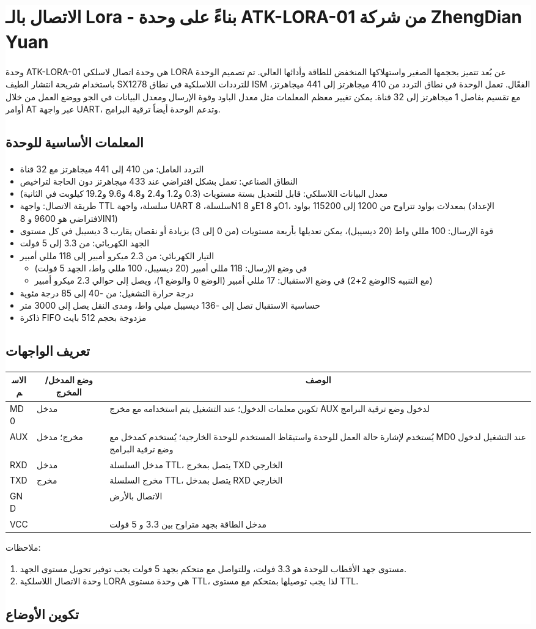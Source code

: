 # الاتصال بالـ Lora - بناءً على وحدة ATK-LORA-01 من شركة ZhengDian Yuan

وحدة ATK-LORA-01 هي وحدة اتصال لاسلكي LORA عن بُعد تتميز بحجمها الصغير واستهلاكها المنخفض للطاقة وأدائها العالي. تم تصميم الوحدة باستخدام شريحة انتشار الطيف SX1278 للترددات اللاسلكية في نطاق ISM الفعّال. تعمل الوحدة في نطاق التردد من 410 ميجاهرتز إلى 441 ميجاهرتز، مع تقسيم بفاصل 1 ميجاهرتز إلى 32 قناة. يمكن تغيير معظم المعلمات مثل معدل الباود وقوة الإرسال ومعدل البيانات في الجو ووضع العمل من خلال أوامر AT عبر واجهة UART، وتدعم الوحدة أيضاً ترقية البرامج.

## المعلمات الأساسية للوحدة

- التردد العامل: من 410 إلى 441 ميجاهرتز مع 32 قناة
- النطاق الصناعي: تعمل بشكل افتراضي عند 433 ميجاهرتز دون الحاجة لتراخيص
- معدل البيانات اللاسلكي: قابل للتعديل بستة مستويات (0.3 و1.2 و2.4 و4.8 و9.6 و19.2 كيلوبت في الثانية)
- طريقة الاتصال: واجهة TTL سلسلة، واجهة UART سلسلة، 8N1 و 8E1 و 8O1، بمعدلات بواود تتراوح من 1200 إلى 115200 بواود (الإعداد الافتراضي هو 9600 و 8N1)
- قوة الإرسال: 100 مللي واط (20 ديسيبل)، يمكن تعديلها بأربعة مستويات (من 0 إلى 3) بزيادة أو نقصان يقارب 3 ديسيبل في كل مستوى
- الجهد الكهربائي: من 3.3 إلى 5 فولت
- التيار الكهربائي: من 2.3 ميكرو أمبير إلى 118 مللي أمبير
  - في وضع الإرسال: 118 مللي أمبير (20 ديسيبل، 100 مللي واط، الجهد 5 فولت)
  - في وضع الاستقبال: 17 مللي أمبير (الوضع 0 والوضع 1)، ويصل إلى حوالي 2.3 ميكرو أمبير (الوضع 2+2S مع التنبيه)
- درجة حرارة التشغيل: من -40 إلى 85 درجة مئوية
- حساسية الاستقبال تصل إلى -136 ديسيبل ميلي واط، ومدى النقل يصل إلى 3000 متر
- ذاكرة FIFO مزدوجة بحجم 512 بايت

## تعريف الواجهات

| الاسم | وضع المدخل/المخرج | الوصف                                                                                                                        |
| ----- | ----------------- | ---------------------------------------------------------------------------------------------------------------------------- |
| MD0   | مدخل              | تكوين معلمات الدخول؛ عند التشغيل يتم استخدامه مع مخرج AUX لدخول وضع ترقية البرامج                                            |
| AUX   | مخرج؛ مدخل        | يُستخدم لإشارة حالة العمل للوحدة واستيقاظ المستخدم للوحدة الخارجية؛ يُستخدم كمدخل مع MD0 عند التشغيل لدخول وضع ترقية البرامج |
| RXD   | مدخل              | مدخل السلسلة TTL، يتصل بمخرج TXD الخارجي                                                                                     |
| TXD   | مخرج              | مخرج السلسلة TTL، يتصل بمدخل RXD الخارجي                                                                                     |
| GND   |                   | الاتصال بالأرض                                                                                                               |
| VCC   |                   | مدخل الطاقة بجهد متراوح بين 3.3 و 5 فولت                                                                                     |

ملاحظات:

1. مستوى جهد الأقطاب للوحدة هو 3.3 فولت، وللتواصل مع متحكم بجهد 5 فولت يجب توفير تحويل مستوى الجهد.
2. وحدة الاتصال اللاسلكية LORA هي وحدة مستوى TTL، لذا يجب توصيلها بمتحكم مع مستوى TTL.

## تكوين الأوضاع
